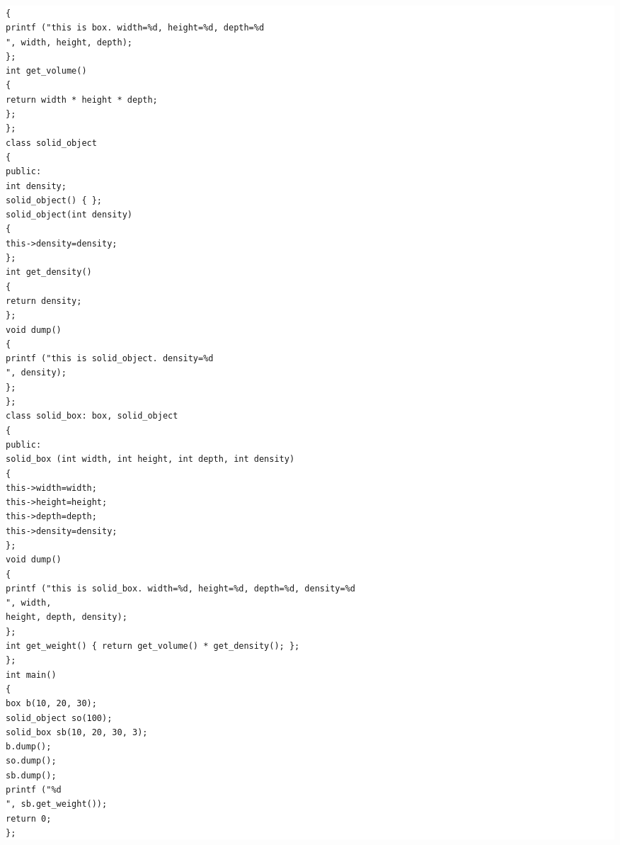 ```
{
printf ("this is box. width=%d, height=%d, depth=%d
", width, height, depth);
};
int get_volume()
{
return width * height * depth;
};
};
class solid_object
{
public:
int density;
solid_object() { };
solid_object(int density)
{
this->density=density;
};
int get_density()
{
return density;
};
void dump()
{
printf ("this is solid_object. density=%d
", density);
};
};
class solid_box: box, solid_object
{
public:
solid_box (int width, int height, int depth, int density)
{
this->width=width;
this->height=height;
this->depth=depth;
this->density=density;
};
void dump()
{
printf ("this is solid_box. width=%d, height=%d, depth=%d, density=%d
", width,
height, depth, density);
};
int get_weight() { return get_volume() * get_density(); };
};
int main()
{
box b(10, 20, 30);
solid_object so(100);
solid_box sb(10, 20, 30, 3);
b.dump();
so.dump();
sb.dump();
printf ("%d
", sb.get_weight());
return 0;
}; 
```
